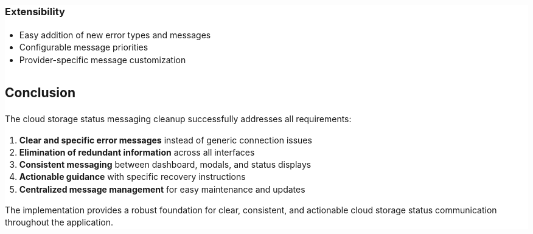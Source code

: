 ### Extensibility
- Easy addition of new error types and messages
- Configurable message priorities
- Provider-specific message customization

## Conclusion

The cloud storage status messaging cleanup successfully addresses all requirements:

1. **Clear and specific error messages** instead of generic connection issues
2. **Elimination of redundant information** across all interfaces
3. **Consistent messaging** between dashboard, modals, and status displays
4. **Actionable guidance** with specific recovery instructions
5. **Centralized message management** for easy maintenance and updates

The implementation provides a robust foundation for clear, consistent, and actionable cloud storage status communication throughout the application.
